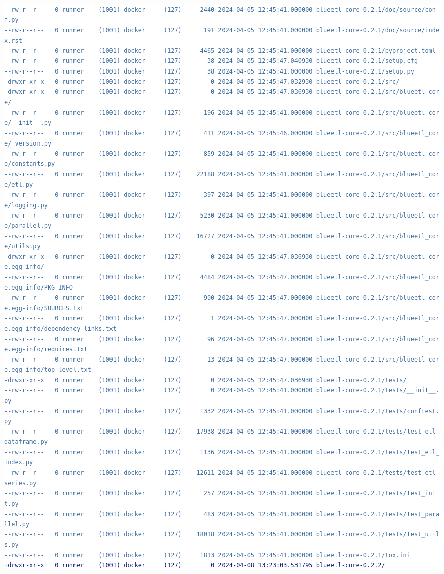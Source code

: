 ```diff
--rw-r--r--   0 runner    (1001) docker     (127)     2440 2024-04-05 12:45:41.000000 blueetl-core-0.2.1/doc/source/conf.py
--rw-r--r--   0 runner    (1001) docker     (127)      191 2024-04-05 12:45:41.000000 blueetl-core-0.2.1/doc/source/index.rst
--rw-r--r--   0 runner    (1001) docker     (127)     4465 2024-04-05 12:45:41.000000 blueetl-core-0.2.1/pyproject.toml
--rw-r--r--   0 runner    (1001) docker     (127)       38 2024-04-05 12:45:47.040930 blueetl-core-0.2.1/setup.cfg
--rw-r--r--   0 runner    (1001) docker     (127)       38 2024-04-05 12:45:41.000000 blueetl-core-0.2.1/setup.py
-drwxr-xr-x   0 runner    (1001) docker     (127)        0 2024-04-05 12:45:47.032930 blueetl-core-0.2.1/src/
-drwxr-xr-x   0 runner    (1001) docker     (127)        0 2024-04-05 12:45:47.036930 blueetl-core-0.2.1/src/blueetl_core/
--rw-r--r--   0 runner    (1001) docker     (127)      196 2024-04-05 12:45:41.000000 blueetl-core-0.2.1/src/blueetl_core/__init__.py
--rw-r--r--   0 runner    (1001) docker     (127)      411 2024-04-05 12:45:46.000000 blueetl-core-0.2.1/src/blueetl_core/_version.py
--rw-r--r--   0 runner    (1001) docker     (127)      859 2024-04-05 12:45:41.000000 blueetl-core-0.2.1/src/blueetl_core/constants.py
--rw-r--r--   0 runner    (1001) docker     (127)    22188 2024-04-05 12:45:41.000000 blueetl-core-0.2.1/src/blueetl_core/etl.py
--rw-r--r--   0 runner    (1001) docker     (127)      397 2024-04-05 12:45:41.000000 blueetl-core-0.2.1/src/blueetl_core/logging.py
--rw-r--r--   0 runner    (1001) docker     (127)     5230 2024-04-05 12:45:41.000000 blueetl-core-0.2.1/src/blueetl_core/parallel.py
--rw-r--r--   0 runner    (1001) docker     (127)    16727 2024-04-05 12:45:41.000000 blueetl-core-0.2.1/src/blueetl_core/utils.py
-drwxr-xr-x   0 runner    (1001) docker     (127)        0 2024-04-05 12:45:47.036930 blueetl-core-0.2.1/src/blueetl_core.egg-info/
--rw-r--r--   0 runner    (1001) docker     (127)     4484 2024-04-05 12:45:47.000000 blueetl-core-0.2.1/src/blueetl_core.egg-info/PKG-INFO
--rw-r--r--   0 runner    (1001) docker     (127)      900 2024-04-05 12:45:47.000000 blueetl-core-0.2.1/src/blueetl_core.egg-info/SOURCES.txt
--rw-r--r--   0 runner    (1001) docker     (127)        1 2024-04-05 12:45:47.000000 blueetl-core-0.2.1/src/blueetl_core.egg-info/dependency_links.txt
--rw-r--r--   0 runner    (1001) docker     (127)       96 2024-04-05 12:45:47.000000 blueetl-core-0.2.1/src/blueetl_core.egg-info/requires.txt
--rw-r--r--   0 runner    (1001) docker     (127)       13 2024-04-05 12:45:47.000000 blueetl-core-0.2.1/src/blueetl_core.egg-info/top_level.txt
-drwxr-xr-x   0 runner    (1001) docker     (127)        0 2024-04-05 12:45:47.036930 blueetl-core-0.2.1/tests/
--rw-r--r--   0 runner    (1001) docker     (127)        0 2024-04-05 12:45:41.000000 blueetl-core-0.2.1/tests/__init__.py
--rw-r--r--   0 runner    (1001) docker     (127)     1332 2024-04-05 12:45:41.000000 blueetl-core-0.2.1/tests/conftest.py
--rw-r--r--   0 runner    (1001) docker     (127)    17938 2024-04-05 12:45:41.000000 blueetl-core-0.2.1/tests/test_etl_dataframe.py
--rw-r--r--   0 runner    (1001) docker     (127)     1136 2024-04-05 12:45:41.000000 blueetl-core-0.2.1/tests/test_etl_index.py
--rw-r--r--   0 runner    (1001) docker     (127)    12611 2024-04-05 12:45:41.000000 blueetl-core-0.2.1/tests/test_etl_series.py
--rw-r--r--   0 runner    (1001) docker     (127)      257 2024-04-05 12:45:41.000000 blueetl-core-0.2.1/tests/test_init.py
--rw-r--r--   0 runner    (1001) docker     (127)      483 2024-04-05 12:45:41.000000 blueetl-core-0.2.1/tests/test_parallel.py
--rw-r--r--   0 runner    (1001) docker     (127)    18018 2024-04-05 12:45:41.000000 blueetl-core-0.2.1/tests/test_utils.py
--rw-r--r--   0 runner    (1001) docker     (127)     1813 2024-04-05 12:45:41.000000 blueetl-core-0.2.1/tox.ini
+drwxr-xr-x   0 runner    (1001) docker     (127)        0 2024-04-08 13:23:03.531795 blueetl-core-0.2.2/
```